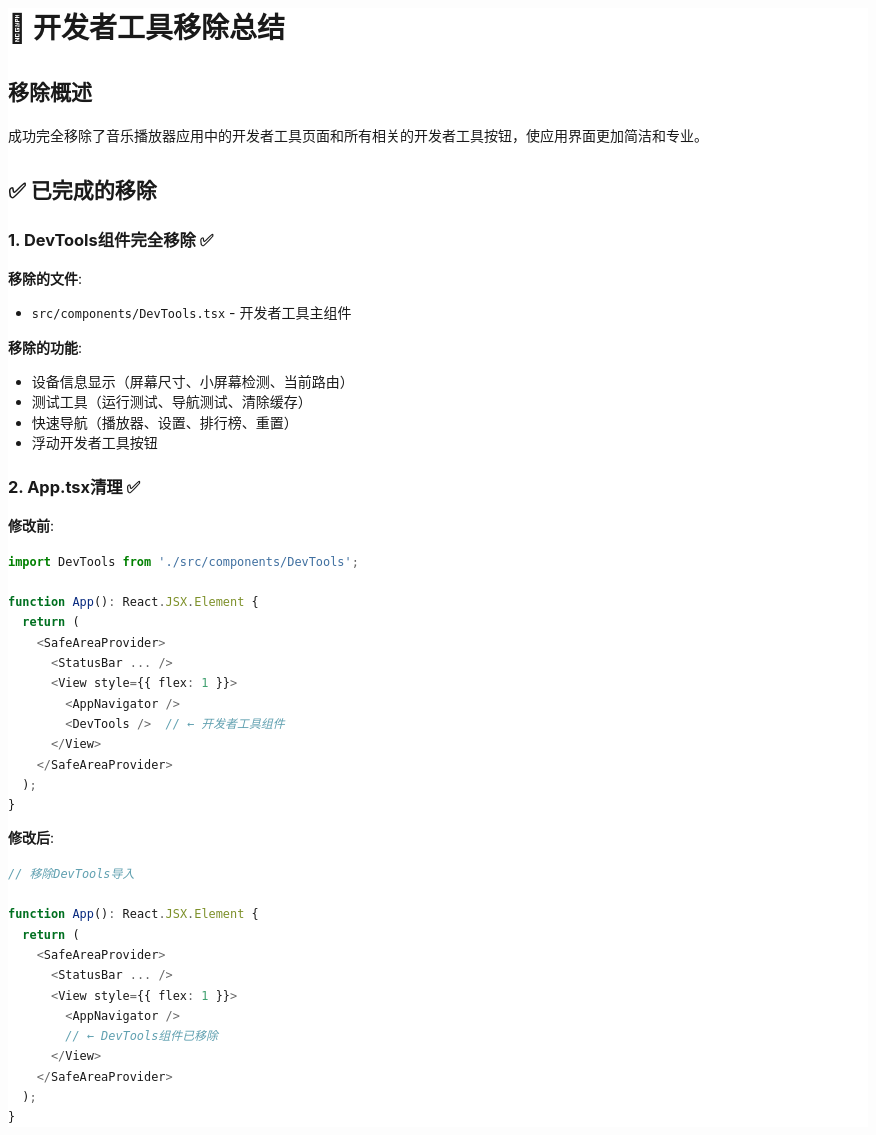 # 🔧 开发者工具移除总结

## 移除概述

成功完全移除了音乐播放器应用中的开发者工具页面和所有相关的开发者工具按钮，使应用界面更加简洁和专业。

## ✅ 已完成的移除

### 1. DevTools组件完全移除 ✅

**移除的文件**:
- `src/components/DevTools.tsx` - 开发者工具主组件

**移除的功能**:
- 设备信息显示（屏幕尺寸、小屏幕检测、当前路由）
- 测试工具（运行测试、导航测试、清除缓存）
- 快速导航（播放器、设置、排行榜、重置）
- 浮动开发者工具按钮

### 2. App.tsx清理 ✅

**修改前**:
```typescript
import DevTools from './src/components/DevTools';

function App(): React.JSX.Element {
  return (
    <SafeAreaProvider>
      <StatusBar ... />
      <View style={{ flex: 1 }}>
        <AppNavigator />
        <DevTools />  // ← 开发者工具组件
      </View>
    </SafeAreaProvider>
  );
}
```

**修改后**:
```typescript
// 移除DevTools导入

function App(): React.JSX.Element {
  return (
    <SafeAreaProvider>
      <StatusBar ... />
      <View style={{ flex: 1 }}>
        <AppNavigator />
        // ← DevTools组件已移除
      </View>
    </SafeAreaProvider>
  );
}
```
